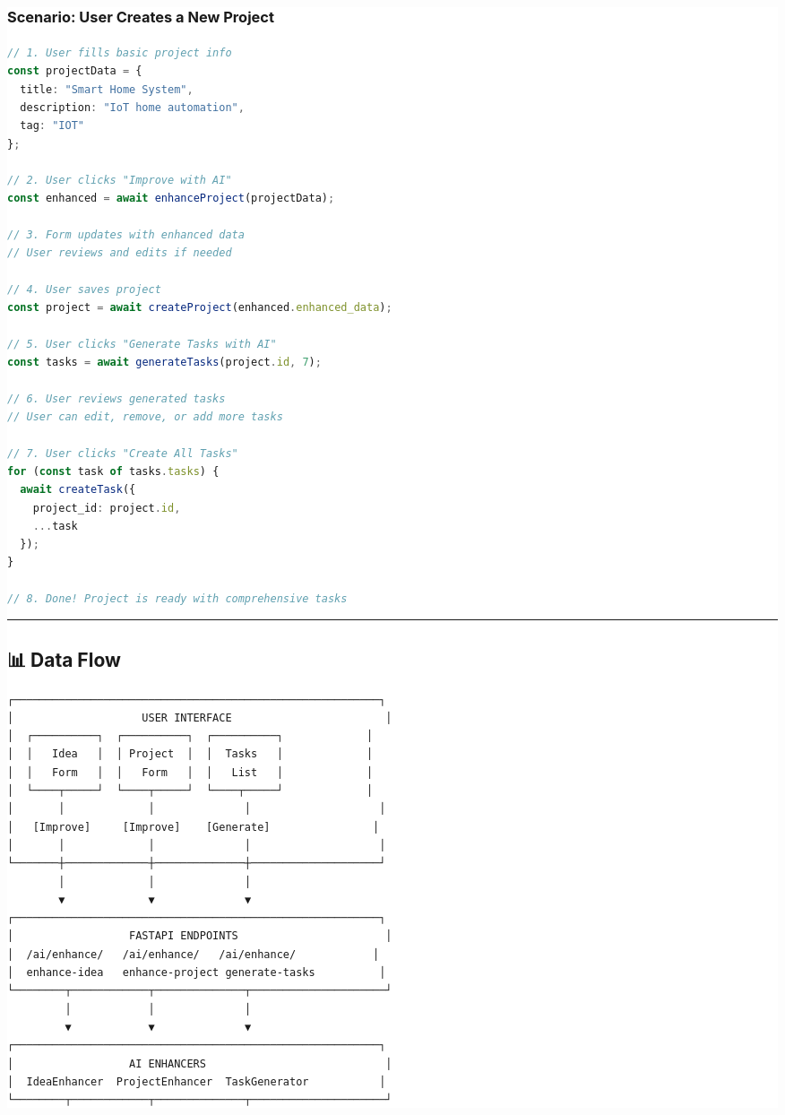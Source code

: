 ### Scenario: User Creates a New Project

```typescript
// 1. User fills basic project info
const projectData = {
  title: "Smart Home System",
  description: "IoT home automation",
  tag: "IOT"
};

// 2. User clicks "Improve with AI"
const enhanced = await enhanceProject(projectData);

// 3. Form updates with enhanced data
// User reviews and edits if needed

// 4. User saves project
const project = await createProject(enhanced.enhanced_data);

// 5. User clicks "Generate Tasks with AI"
const tasks = await generateTasks(project.id, 7);

// 6. User reviews generated tasks
// User can edit, remove, or add more tasks

// 7. User clicks "Create All Tasks"
for (const task of tasks.tasks) {
  await createTask({
    project_id: project.id,
    ...task
  });
}

// 8. Done! Project is ready with comprehensive tasks
```

---

## 📊 Data Flow

```
┌─────────────────────────────────────────────────────────┐
│                    USER INTERFACE                        │
│  ┌──────────┐  ┌──────────┐  ┌──────────┐             │
│  │   Idea   │  │ Project  │  │  Tasks   │             │
│  │   Form   │  │   Form   │  │   List   │             │
│  └────┬─────┘  └────┬─────┘  └────┬─────┘             │
│       │             │              │                    │
│   [Improve]     [Improve]    [Generate]                │
│       │             │              │                    │
└───────┼─────────────┼──────────────┼────────────────────┘
        │             │              │
        ▼             ▼              ▼
┌─────────────────────────────────────────────────────────┐
│                  FASTAPI ENDPOINTS                       │
│  /ai/enhance/   /ai/enhance/   /ai/enhance/            │
│  enhance-idea   enhance-project generate-tasks          │
└────────┬────────────┬──────────────┬─────────────────────┘
         │            │              │
         ▼            ▼              ▼
┌─────────────────────────────────────────────────────────┐
│                  AI ENHANCERS                            │
│  IdeaEnhancer  ProjectEnhancer  TaskGenerator           │
└────────┬────────────┬──────────────┬─────────────────────┘
```